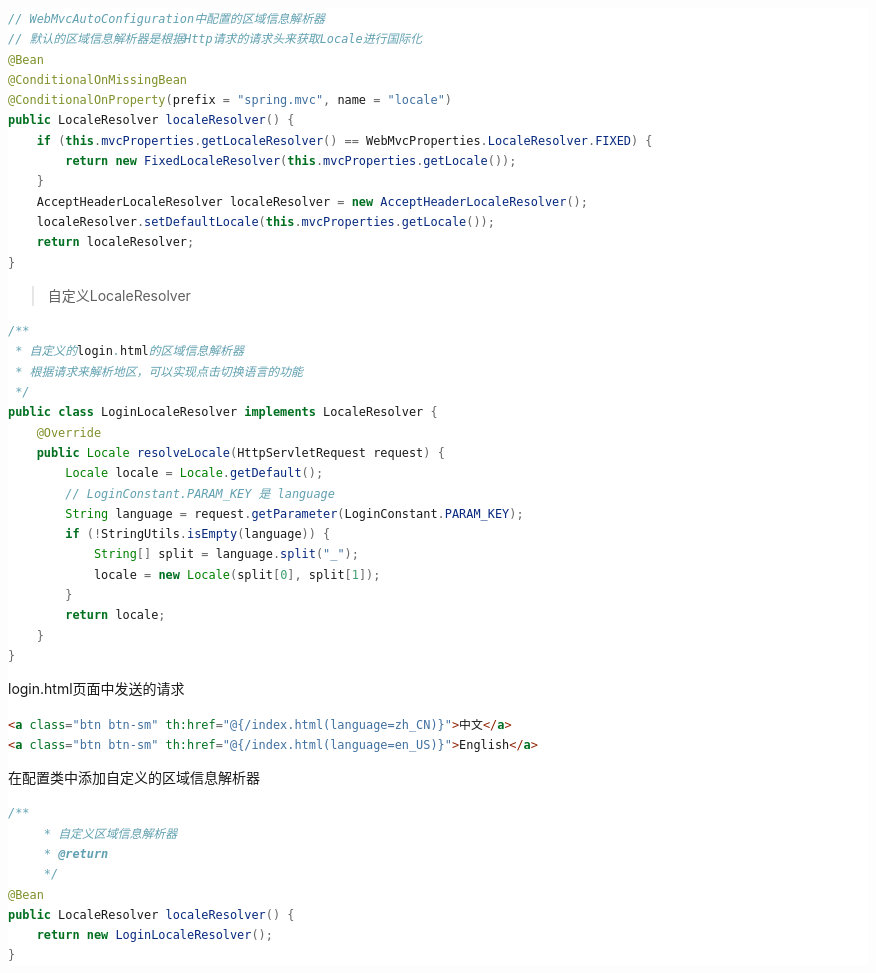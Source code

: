 ```java
// WebMvcAutoConfiguration中配置的区域信息解析器
// 默认的区域信息解析器是根据Http请求的请求头来获取Locale进行国际化
@Bean
@ConditionalOnMissingBean
@ConditionalOnProperty(prefix = "spring.mvc", name = "locale")
public LocaleResolver localeResolver() {
    if (this.mvcProperties.getLocaleResolver() == WebMvcProperties.LocaleResolver.FIXED) {
        return new FixedLocaleResolver(this.mvcProperties.getLocale());
    }
    AcceptHeaderLocaleResolver localeResolver = new AcceptHeaderLocaleResolver();
    localeResolver.setDefaultLocale(this.mvcProperties.getLocale());
    return localeResolver;
}
```

> 自定义LocaleResolver

```java
/**
 * 自定义的login.html的区域信息解析器
 * 根据请求来解析地区，可以实现点击切换语言的功能
 */
public class LoginLocaleResolver implements LocaleResolver {
    @Override
    public Locale resolveLocale(HttpServletRequest request) {
        Locale locale = Locale.getDefault();
        // LoginConstant.PARAM_KEY 是 language
        String language = request.getParameter(LoginConstant.PARAM_KEY);
        if (!StringUtils.isEmpty(language)) {
            String[] split = language.split("_");
            locale = new Locale(split[0], split[1]);
        }
        return locale;
    }
}
```

login.html页面中发送的请求

```html
<a class="btn btn-sm" th:href="@{/index.html(language=zh_CN)}">中文</a>
<a class="btn btn-sm" th:href="@{/index.html(language=en_US)}">English</a>
```

在配置类中添加自定义的区域信息解析器

```java
/**
     * 自定义区域信息解析器
     * @return
     */
@Bean
public LocaleResolver localeResolver() {
    return new LoginLocaleResolver();
}
```
